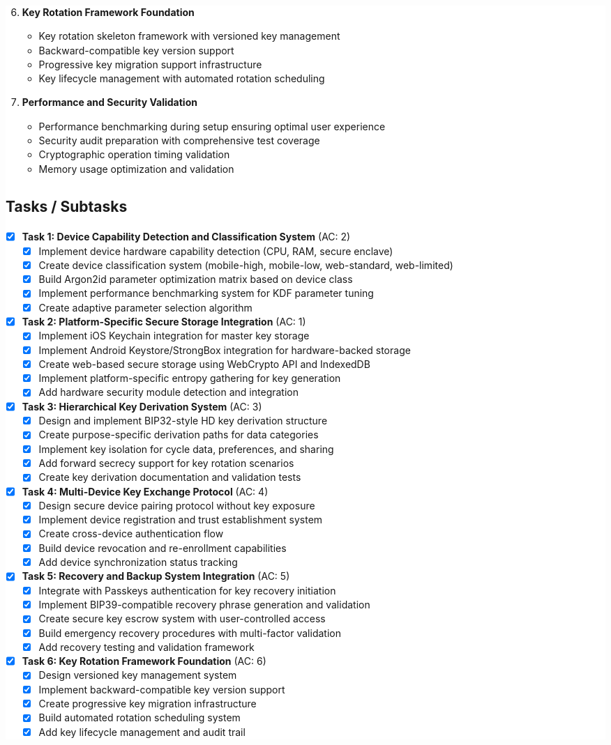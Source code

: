 6. **Key Rotation Framework Foundation**
   - Key rotation skeleton framework with versioned key management
   - Backward-compatible key version support
   - Progressive key migration support infrastructure
   - Key lifecycle management with automated rotation scheduling

7. **Performance and Security Validation**
   - Performance benchmarking during setup ensuring optimal user experience
   - Security audit preparation with comprehensive test coverage
   - Cryptographic operation timing validation
   - Memory usage optimization and validation

## Tasks / Subtasks

- [x] **Task 1: Device Capability Detection and Classification System** (AC: 2)
  - [x] Implement device hardware capability detection (CPU, RAM, secure enclave)
  - [x] Create device classification system (mobile-high, mobile-low, web-standard, web-limited)
  - [x] Build Argon2id parameter optimization matrix based on device class
  - [x] Implement performance benchmarking system for KDF parameter tuning
  - [x] Create adaptive parameter selection algorithm

- [x] **Task 2: Platform-Specific Secure Storage Integration** (AC: 1)
  - [x] Implement iOS Keychain integration for master key storage
  - [x] Implement Android Keystore/StrongBox integration for hardware-backed storage
  - [x] Create web-based secure storage using WebCrypto API and IndexedDB
  - [x] Implement platform-specific entropy gathering for key generation
  - [x] Add hardware security module detection and integration

- [x] **Task 3: Hierarchical Key Derivation System** (AC: 3)
  - [x] Design and implement BIP32-style HD key derivation structure
  - [x] Create purpose-specific derivation paths for data categories
  - [x] Implement key isolation for cycle data, preferences, and sharing
  - [x] Add forward secrecy support for key rotation scenarios
  - [x] Create key derivation documentation and validation tests

- [x] **Task 4: Multi-Device Key Exchange Protocol** (AC: 4)
  - [x] Design secure device pairing protocol without key exposure
  - [x] Implement device registration and trust establishment system
  - [x] Create cross-device authentication flow
  - [x] Build device revocation and re-enrollment capabilities
  - [x] Add device synchronization status tracking

- [x] **Task 5: Recovery and Backup System Integration** (AC: 5)
  - [x] Integrate with Passkeys authentication for key recovery initiation
  - [x] Implement BIP39-compatible recovery phrase generation and validation
  - [x] Create secure key escrow system with user-controlled access
  - [x] Build emergency recovery procedures with multi-factor validation
  - [x] Add recovery testing and validation framework

- [x] **Task 6: Key Rotation Framework Foundation** (AC: 6)
  - [x] Design versioned key management system
  - [x] Implement backward-compatible key version support
  - [x] Create progressive key migration infrastructure
  - [x] Build automated rotation scheduling system
  - [x] Add key lifecycle management and audit trail

